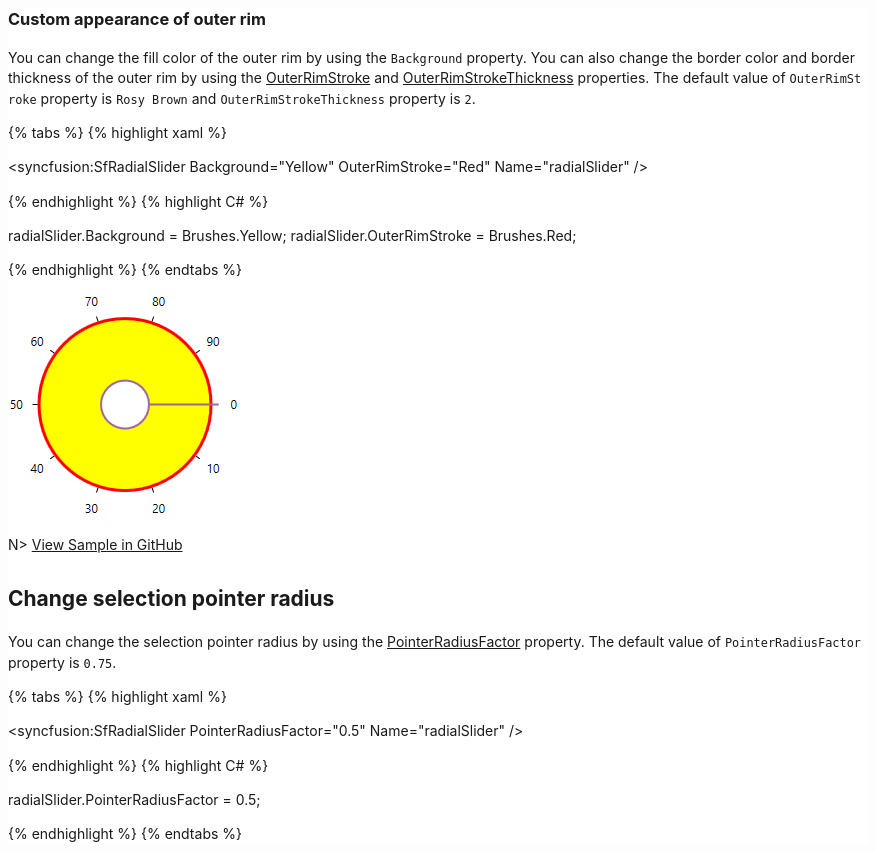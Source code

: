 ### Custom appearance of outer rim

You can change the fill color of the outer rim by using the `Background` property. You can also change the border color and border thickness of the outer rim by using the [OuterRimStroke](https://help.syncfusion.com/cr/wpf/Syncfusion.Windows.Controls.Navigation.SfRadialSlider.html#Syncfusion_Windows_Controls_Navigation_SfRadialSlider_OuterRimStroke) and [OuterRimStrokeThickness](https://help.syncfusion.com/cr/wpf/Syncfusion.Windows.Controls.Navigation.SfRadialSlider.html#Syncfusion_Windows_Controls_Navigation_SfRadialSlider_InnerRimStrokeThickness) properties. The default value of `OuterRimStroke` property is `Rosy Brown` and `OuterRimStrokeThickness` property is `2`.

{% tabs %}
{% highlight xaml %}

<syncfusion:SfRadialSlider Background="Yellow" 
                           OuterRimStroke="Red" 
                           Name="radialSlider" />

{% endhighlight %}
{% highlight C# %}

radialSlider.Background = Brushes.Yellow;
radialSlider.OuterRimStroke = Brushes.Red;

{% endhighlight %}
{% endtabs %}

![SfRadialSlider outer rim appearance changed](Working-With-SfRadialSlider_images/OuterUI.png)

N> [View Sample in GitHub](https://github.com/SyncfusionExamples/syncfusion-wpf-radial-slider-examples/tree/master/Samples/RadialSlider-Features)

## Change selection pointer radius

You can change the selection pointer radius by using the [PointerRadiusFactor](https://help.syncfusion.com/cr/wpf/Syncfusion.Windows.Controls.Navigation.SfRadialSlider.html#Syncfusion_Windows_Controls_Navigation_SfRadialSlider_PointerRadiusFactor) property. The default value of `PointerRadiusFactor` property is `0.75`. 

{% tabs %}
{% highlight xaml %}

<syncfusion:SfRadialSlider PointerRadiusFactor="0.5"
                           Name="radialSlider" />

{% endhighlight %}
{% highlight C# %}

radialSlider.PointerRadiusFactor = 0.5;

{% endhighlight %}
{% endtabs %}

